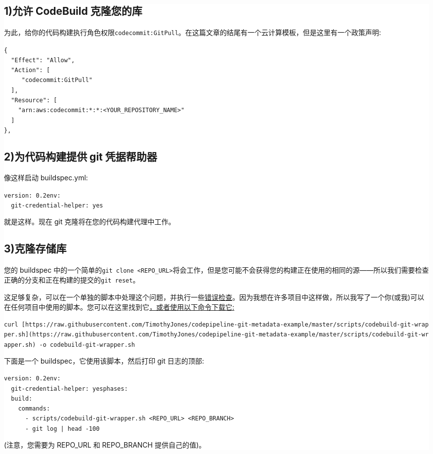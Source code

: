 ## 1)允许 CodeBuild 克隆您的库

为此，给你的代码构建执行角色权限`codecommit:GitPull`。在这篇文章的结尾有一个云计算模板，但是这里有一个政策声明:

```
{
  "Effect": "Allow",
  "Action": [
     "codecommit:GitPull"
  ],
  "Resource": [
    "arn:aws:codecommit:*:*:<YOUR_REPOSITORY_NAME>"
  ]
},
```

## 2)为代码构建提供 git 凭据帮助器

像这样启动 buildspec.yml:

```
version: 0.2env:
  git-credential-helper: yes
```

就是这样。现在 git 克隆将在您的代码构建代理中工作。

## 3)克隆存储库

您的 buildspec 中的一个简单的`git clone <REPO_URL>`将会工作，但是您可能不会获得您的构建正在使用的相同的源——所以我们需要检查正确的分支和正在构建的提交的`git reset`。

这足够复杂，可以在一个单独的脚本中处理这个问题，并执行一些[错误检查](https://medium.com/@timothyjones_88921/helpful-errors-in-bash-scripts-c1e3c2c50bf8)。因为我想在许多项目中这样做，所以我写了一个你(或我)可以在任何项目中使用的脚本。您可以在这里找到它[，或者使用以下命令下载它:](https://github.com/TimothyJones/codepipeline-git-metadata-example/blob/master/scripts/codebuild-git-wrapper.sh)

```
curl [https://raw.githubusercontent.com/TimothyJones/codepipeline-git-metadata-example/master/scripts/codebuild-git-wrapper.sh](https://raw.githubusercontent.com/TimothyJones/codepipeline-git-metadata-example/master/scripts/codebuild-git-wrapper.sh) -o codebuild-git-wrapper.sh
```

下面是一个 buildspec，它使用该脚本，然后打印 git 日志的顶部:

```
version: 0.2env:
  git-credential-helper: yesphases:
  build:
    commands:
      - scripts/codebuild-git-wrapper.sh <REPO_URL> <REPO_BRANCH>
      - git log | head -100
```

(注意，您需要为 REPO_URL 和 REPO_BRANCH 提供自己的值)。
